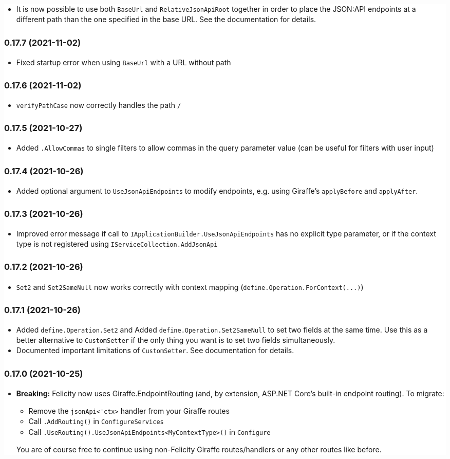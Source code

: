 * It is now possible to use both `BaseUrl` and `RelativeJsonApiRoot` together in order to place the JSON:API endpoints
  at a different path than the one specified in the base URL. See the documentation for details.

### 0.17.7 (2021-11-02)

* Fixed startup error when using `BaseUrl` with a URL without path

### 0.17.6 (2021-11-02)

* `verifyPathCase` now correctly handles the path `/`

### 0.17.5 (2021-10-27)

* Added `.AllowCommas` to single filters to allow commas in the query parameter value (can be useful for filters with
  user input)

### 0.17.4 (2021-10-26)

* Added optional argument to `UseJsonApiEndpoints` to modify endpoints, e.g. using Giraffe’s `applyBefore`
  and `applyAfter`.

### 0.17.3 (2021-10-26)

* Improved error message if call to `IApplicationBuilder.UseJsonApiEndpoints` has no explicit type parameter, or if the
  context type is not registered using `IServiceCollection.AddJsonApi`

### 0.17.2 (2021-10-26)

* `Set2` and `Set2SameNull` now works correctly with context mapping (`define.Operation.ForContext(...)`)

### 0.17.1 (2021-10-26)

* Added `define.Operation.Set2` and Added `define.Operation.Set2SameNull` to set two fields at the same time. Use this
  as a better alternative to `CustomSetter` if the only thing you want is to set two fields simultaneously.
* Documented important limitations of `CustomSetter`. See documentation for details.

### 0.17.0 (2021-10-25)

* **Breaking:** Felicity now uses Giraffe.EndpointRouting (and, by extension, ASP.NET Core’s built-in endpoint routing).
  To migrate:

  * Remove the `jsonApi<'ctx>` handler from your Giraffe routes
  * Call `.AddRouting()` in `ConfigureServices`
  * Call `.UseRouting().UseJsonApiEndpoints<MyContextType>()` in `Configure`

  You are of course free to continue using non-Felicity Giraffe routes/handlers or any other routes like before.
